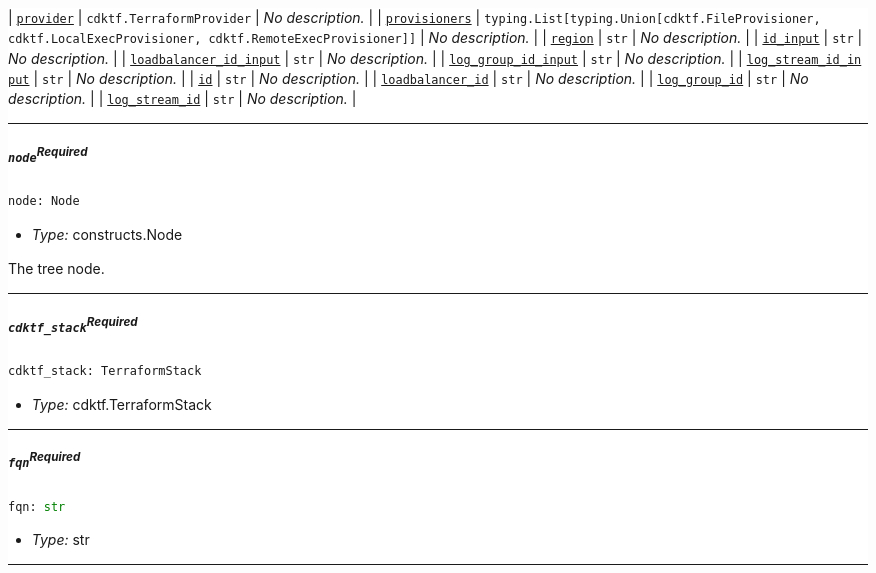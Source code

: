 | <code><a href="#@cdktf/provider-opentelekomcloud.lbLtsLogV3.LbLtsLogV3.property.provider">provider</a></code> | <code>cdktf.TerraformProvider</code> | *No description.* |
| <code><a href="#@cdktf/provider-opentelekomcloud.lbLtsLogV3.LbLtsLogV3.property.provisioners">provisioners</a></code> | <code>typing.List[typing.Union[cdktf.FileProvisioner, cdktf.LocalExecProvisioner, cdktf.RemoteExecProvisioner]]</code> | *No description.* |
| <code><a href="#@cdktf/provider-opentelekomcloud.lbLtsLogV3.LbLtsLogV3.property.region">region</a></code> | <code>str</code> | *No description.* |
| <code><a href="#@cdktf/provider-opentelekomcloud.lbLtsLogV3.LbLtsLogV3.property.idInput">id_input</a></code> | <code>str</code> | *No description.* |
| <code><a href="#@cdktf/provider-opentelekomcloud.lbLtsLogV3.LbLtsLogV3.property.loadbalancerIdInput">loadbalancer_id_input</a></code> | <code>str</code> | *No description.* |
| <code><a href="#@cdktf/provider-opentelekomcloud.lbLtsLogV3.LbLtsLogV3.property.logGroupIdInput">log_group_id_input</a></code> | <code>str</code> | *No description.* |
| <code><a href="#@cdktf/provider-opentelekomcloud.lbLtsLogV3.LbLtsLogV3.property.logStreamIdInput">log_stream_id_input</a></code> | <code>str</code> | *No description.* |
| <code><a href="#@cdktf/provider-opentelekomcloud.lbLtsLogV3.LbLtsLogV3.property.id">id</a></code> | <code>str</code> | *No description.* |
| <code><a href="#@cdktf/provider-opentelekomcloud.lbLtsLogV3.LbLtsLogV3.property.loadbalancerId">loadbalancer_id</a></code> | <code>str</code> | *No description.* |
| <code><a href="#@cdktf/provider-opentelekomcloud.lbLtsLogV3.LbLtsLogV3.property.logGroupId">log_group_id</a></code> | <code>str</code> | *No description.* |
| <code><a href="#@cdktf/provider-opentelekomcloud.lbLtsLogV3.LbLtsLogV3.property.logStreamId">log_stream_id</a></code> | <code>str</code> | *No description.* |

---

##### `node`<sup>Required</sup> <a name="node" id="@cdktf/provider-opentelekomcloud.lbLtsLogV3.LbLtsLogV3.property.node"></a>

```python
node: Node
```

- *Type:* constructs.Node

The tree node.

---

##### `cdktf_stack`<sup>Required</sup> <a name="cdktf_stack" id="@cdktf/provider-opentelekomcloud.lbLtsLogV3.LbLtsLogV3.property.cdktfStack"></a>

```python
cdktf_stack: TerraformStack
```

- *Type:* cdktf.TerraformStack

---

##### `fqn`<sup>Required</sup> <a name="fqn" id="@cdktf/provider-opentelekomcloud.lbLtsLogV3.LbLtsLogV3.property.fqn"></a>

```python
fqn: str
```

- *Type:* str

---